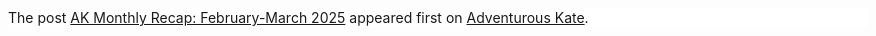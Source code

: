 <p>The post <a href="https://www.adventurouskate.com/ak-monthly-recap-february-march-2025/">AK Monthly Recap: February-March 2025</a> appeared first on <a href="https://www.adventurouskate.com">Adventurous Kate</a>.</p>
